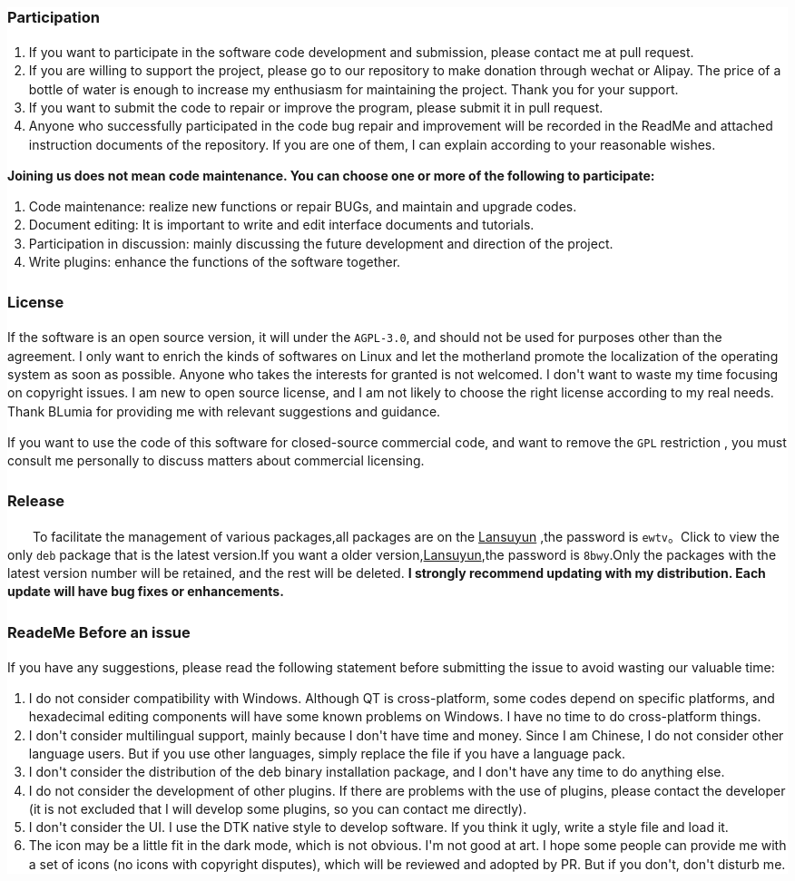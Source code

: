 ### Participation

1. If you want to participate in the software code development and submission, please contact me at pull request.
2. If you are willing to support the project, please go to our repository to make donation through wechat or Alipay. The price of a bottle of water is enough to increase my enthusiasm for maintaining the project. Thank you for your support.
3. If you want to submit the code to repair or improve the program, please submit it in pull request.
4. Anyone who successfully participated in the code bug repair and improvement will be recorded in the ReadMe and attached instruction documents of the repository. If you are one of them, I can explain according to your reasonable wishes.
  

**Joining us does not mean code maintenance. You can choose one or more of the following to participate:**

1. Code maintenance: realize new functions or repair BUGs, and maintain and upgrade codes.
2. Document editing: It is important to write and edit interface documents and tutorials.
3. Participation in discussion: mainly discussing the future development and direction of the project.
4. Write plugins: enhance the functions of the software together.

### License

If the software is an open source version, it will under the `AGPL-3.0`, and should not be used for purposes other than the agreement. I only want to enrich the kinds of softwares on Linux and let the motherland promote the localization of the operating system as soon as possible. Anyone who takes the interests for granted is not welcomed. I don't want to waste my time focusing on copyright issues. I am new to open source license, and I am not likely to choose the right license according to my real needs. Thank BLumia for providing me with relevant suggestions and guidance.

If you want to use the code of this software for closed-source commercial code, and want to remove the `GPL` restriction , you must consult me personally to discuss matters about commercial licensing.

### Release

&emsp;&emsp;To facilitate the management of various packages,all packages are on the  [Lansuyun](https://wwu.lanzoul.com/b021fkd5c) ,the password is `ewtv`。Click to view the only `deb` package that is the latest version.If you want a older version,[Lansuyun](https://wwu.lanzoul.com/b021ogyfi),the password is `8bwy`.Only the packages with the latest version number will be retained, and the rest will be deleted. **I strongly recommend updating with my distribution. Each update will have bug fixes or enhancements.**

### ReadeMe Before an issue

If you have any suggestions, please read the following statement before submitting the issue to avoid wasting our valuable time:

1. I do not consider compatibility with Windows. Although QT is cross-platform, some codes depend on specific platforms, and hexadecimal editing components will have some known problems on Windows. I have no time to do cross-platform things.
2. I don't consider multilingual support, mainly because I don't have time and money. Since I am Chinese, I do not consider other language users. But if you use other languages, simply replace the file if you have a language pack.
3. I don't consider the distribution of the deb binary installation package, and I don't have any time to do anything else.
4. I do not consider the development of other plugins. If there are problems with the use of plugins, please contact the developer (it is not excluded that I will develop some plugins, so you can contact me directly).
5. I don't consider the UI. I use the DTK native style to develop software. If you think it ugly, write a style file and load it.
6. The icon may be a little fit in the dark mode, which is not obvious. I'm not good at art. I hope some people can provide me with a set of icons (no icons with copyright disputes), which will be reviewed and adopted by PR. But if you don't, don't disturb me.